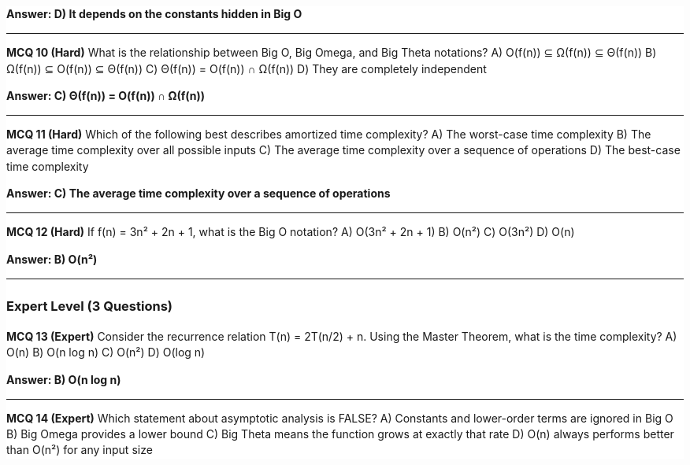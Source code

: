 **Answer: D) It depends on the constants hidden in Big O**

---

**MCQ 10 (Hard)**
What is the relationship between Big O, Big Omega, and Big Theta notations?
A) O(f(n)) ⊆ Ω(f(n)) ⊆ Θ(f(n))
B) Ω(f(n)) ⊆ O(f(n)) ⊆ Θ(f(n))
C) Θ(f(n)) = O(f(n)) ∩ Ω(f(n))
D) They are completely independent

**Answer: C) Θ(f(n)) = O(f(n)) ∩ Ω(f(n))**

---

**MCQ 11 (Hard)**
Which of the following best describes amortized time complexity?
A) The worst-case time complexity
B) The average time complexity over all possible inputs
C) The average time complexity over a sequence of operations
D) The best-case time complexity

**Answer: C) The average time complexity over a sequence of operations**

---

**MCQ 12 (Hard)**
If f(n) = 3n² + 2n + 1, what is the Big O notation?
A) O(3n² + 2n + 1)
B) O(n²)
C) O(3n²)
D) O(n)

**Answer: B) O(n²)**

---

### Expert Level (3 Questions)

**MCQ 13 (Expert)**
Consider the recurrence relation T(n) = 2T(n/2) + n. Using the Master Theorem, what is the time complexity?
A) O(n)
B) O(n log n)
C) O(n²)
D) O(log n)

**Answer: B) O(n log n)**

---

**MCQ 14 (Expert)**
Which statement about asymptotic analysis is FALSE?
A) Constants and lower-order terms are ignored in Big O
B) Big Omega provides a lower bound
C) Big Theta means the function grows at exactly that rate
D) O(n) always performs better than O(n²) for any input size
